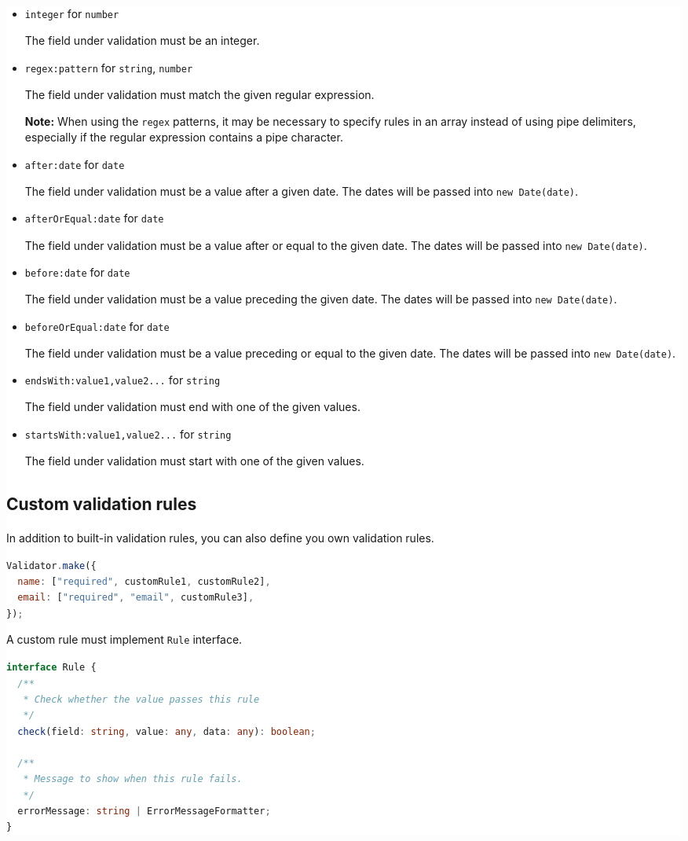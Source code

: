 - `integer` for `number`

  The field under validation must be an integer.

- `regex:pattern` for `string`, `number`

  The field under validation must match the given regular expression.

  **Note:** When using the `regex` patterns, it may be necessary to specify rules in an array instead of using pipe delimiters, especially if the regular expression contains a pipe character.

- `after:date` for `date`

  The field under validation must be a value after a given date. The dates will be passed into `new Date(date)`.

- `afterOrEqual:date` for `date`

  The field under validation must be a value after or equal to the given date. The dates will be passed into `new Date(date)`.

- `before:date` for `date`

  The field under validation must be a value preceding the given date. The dates will be passed into `new Date(date)`.

- `beforeOrEqual:date` for `date`

  The field under validation must be a value preceding or equal to the given date. The dates will be passed into `new Date(date)`.

- `endsWith:value1,value2...` for `string`

  The field under validation must end with one of the given values.

- `startsWith:value1,value2...` for `string`

  The field under validation must start with one of the given values.

## Custom validation rules

In addition to built-in validation rules, you can also define you own validation rules.

```javascript
Validator.make({
  name: ["required", customRule1, customRule2],
  email: ["required", "email", customRule3],
});
```

A custom rule must implement `Rule` interface.

```typescript
interface Rule {
  /**
   * Check whether the value passes this rule
   */
  check(field: string, value: any, data: any): boolean;

  /**
   * Message to show when this rule fails.
   */
  errorMessage: string | ErrorMessageFormatter;
}
```
